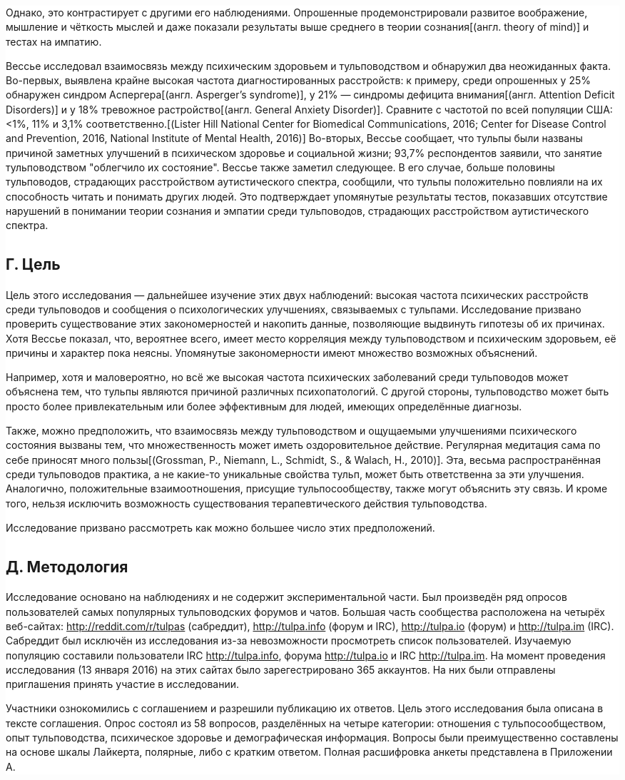Однако, это контрастирует с другими его наблюдениями. Опрошенные продемонстрировали развитое воображение, мышление и чёткость мыслей и даже показали результаты выше среднего в теории сознания[(англ. theory of mind)] и тестах на импатию.

Вессье исследовал взаимосвязь между психическим здоровьем и тульповодством и обнаружил два неожиданных факта. Во-первых, выявлена крайне высокая частота диагностированных расстройств: к примеру, среди опрошенных у 25% обнаружен синдром Аспергера[(англ. Asperger’s syndrome)], у 21% — синдромы дефицита внимания[(англ. Attention Deficit Disorders)] и у 18% тревожное растройство[(англ. General Anxiety Disorder)]. Сравните с частотой по всей популяции США: <1%, 11% и 3,1% соответственно.[(Lister  Hill  National  Center  for  Biomedical  Communications,  2016;  Center  for  Disease  Control  and  Prevention,  2016,  National  Institute  of  Mental  Health,  2016)] Во-вторых, Вессье сообщает, что тульпы были названы причиной заметных улучшений в психическом здоровье и социальной жизни; 93,7% респондентов заявили, что занятие тульповодством "облегчило их состояние". Вессье также заметил следующее. В его случае, больше половины тульповодов, страдающих расстройством аутистического спектра, сообщили, что тульпы положительно повлияли на их способность читать и понимать других людей. Это подтверждает упомянутые результаты тестов, показавших отсутствие нарушений в понимании теории сознания и эмпатии среди тульповодов, страдающих расстройством аутистического спектра.

## Г. Цель
Цель этого исследования — дальнейшее изучение этих двух наблюдений: высокая частота психических расстройств среди тульповодов и сообщения о психологических улучшениях, связываемых с тульпами. Исследование призвано проверить существование этих закономерностей и накопить данные, позволяющие выдвинуть гипотезы об их причинах. Хотя Вессье показал, что, вероятнее всего, имеет место корреляция между тульповодством и психическим здоровьем, её причины и характер пока неясны. Упомянутые закономерности имеют множество возможных объяснений.

Например, хотя и маловероятно, но всё же высокая частота психических заболеваний среди тульповодов может объяснена тем, что тульпы являются причиной различных психопатологий. С другой стороны, тульповодство может быть просто более привлекательным или более эффективным для людей, имеющих определённые диагнозы.

Также, можно предположить, что взаимосвязь между тульповодством и ощущаемыми улучшениями психического состояния вызваны тем, что множественность может иметь оздоровительное действие. Регулярная медитация сама по себе приносят много пользы[(Grossman, P., Niemann, L., Schmidt, S., & Walach, H., 2010)]. Эта, весьма распространённая среди тульповодов практика, а не какие-то уникальные свойства тульп, может быть ответственна за эти улучшения. Аналогично, положительные взаимоотношения, присущие тульпосообществу, также могут объяснить эту связь. И кроме того, нельзя исключить возможность существования терапевтического действия тульповодства.

Исследование призвано рассмотреть как можно большее число этих предположений.

## Д. Методология
Исследование основано на наблюдениях и не содержит экспериментальной части. Был произведён ряд опросов пользователей самых популярных тульповодских форумов и чатов. Большая часть сообщества расположена на четырёх веб-сайтах: http://reddit.com/r/tulpas (сабреддит), http://tulpa.info (форум и IRC), http://tulpa.io (форум) и http://tulpa.im  (IRC). Сабреддит был исключён из исследования из-за невозможности просмотреть список пользователей. Изучаемую популяцию составили пользователи IRC http://tulpa.info, форума http://tulpa.io и IRC http://tulpa.im. На момент проведения исследования (13 января 2016) на этих сайтах было зарегестрировано 365 аккаунтов. На них были отправлены приглашения принять участие в исследовании.

Участники ознокомились с соглашением и разрешили публикацию их ответов. Цель этого исследования была описана в тексте соглашения. Опрос состоял из 58 вопросов, разделённых на четыре категории: отношения с тульпосообществом, опыт тульповодства, психическое здоровье и демографическая информация. Вопросы были преимущественно составлены на основе шкалы Лайкерта, полярные, либо с кратким ответом. Полная расшифровка анкеты представлена в Приложении А.
